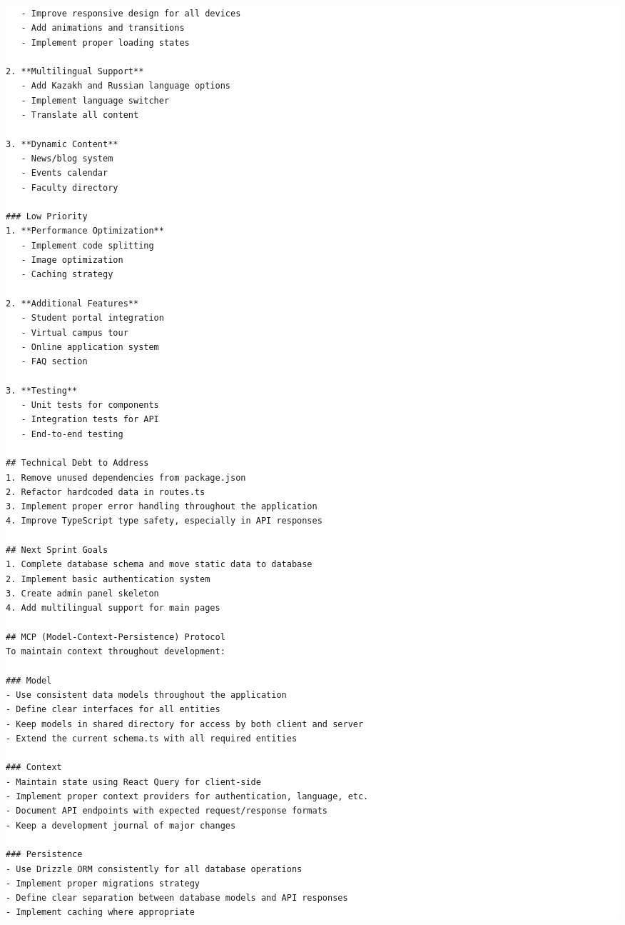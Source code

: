 ```
   - Improve responsive design for all devices
   - Add animations and transitions
   - Implement proper loading states

2. **Multilingual Support**
   - Add Kazakh and Russian language options
   - Implement language switcher
   - Translate all content

3. **Dynamic Content**
   - News/blog system
   - Events calendar
   - Faculty directory

### Low Priority
1. **Performance Optimization**
   - Implement code splitting
   - Image optimization
   - Caching strategy

2. **Additional Features**
   - Student portal integration
   - Virtual campus tour
   - Online application system
   - FAQ section

3. **Testing**
   - Unit tests for components
   - Integration tests for API
   - End-to-end testing

## Technical Debt to Address
1. Remove unused dependencies from package.json
2. Refactor hardcoded data in routes.ts
3. Implement proper error handling throughout the application
4. Improve TypeScript type safety, especially in API responses

## Next Sprint Goals
1. Complete database schema and move static data to database
2. Implement basic authentication system
3. Create admin panel skeleton
4. Add multilingual support for main pages

## MCP (Model-Context-Persistence) Protocol
To maintain context throughout development:

### Model
- Use consistent data models throughout the application
- Define clear interfaces for all entities
- Keep models in shared directory for access by both client and server
- Extend the current schema.ts with all required entities

### Context
- Maintain state using React Query for client-side
- Implement proper context providers for authentication, language, etc.
- Document API endpoints with expected request/response formats
- Keep a development journal of major changes

### Persistence
- Use Drizzle ORM consistently for all database operations
- Implement proper migrations strategy
- Define clear separation between database models and API responses
- Implement caching where appropriate
```